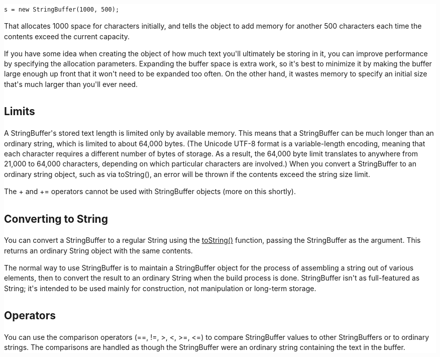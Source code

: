 <div class="code">

    s = new StringBuffer(1000, 500);

</div>

That allocates 1000 space for characters initially, and tells the object
to add memory for another 500 characters each time the contents exceed
the current capacity.

If you have some idea when creating the object of how much text you'll
ultimately be storing in it, you can improve performance by specifying
the allocation parameters. Expanding the buffer space is extra work, so
it's best to minimize it by making the buffer large enough up front that
it won't need to be expanded too often. On the other hand, it wastes
memory to specify an initial size that's much larger than you'll ever
need.

## Limits

A StringBuffer's stored text length is limited only by available memory.
This means that a StringBuffer can be much longer than an ordinary
string, which is limited to about 64,000 bytes. (The Unicode UTF-8
format is a variable-length encoding, meaning that each character
requires a different number of bytes of storage. As a result, the 64,000
byte limit translates to anywhere from 21,000 to 64,000 characters,
depending on which particular characters are involved.) When you convert
a StringBuffer to an ordinary string object, such as via
<span class="code">toString()</span>, an error will be thrown if the
contents exceed the string size limit.

The <span class="code">+</span> and <span class="code">+=</span>
operators cannot be used with StringBuffer objects (more on this
shortly).

## Converting to String

You can convert a StringBuffer to a regular String using the
[<span class="code">toString()</span>](tadsgen.html#toString) function,
passing the StringBuffer as the argument. This returns an ordinary
String object with the same contents.

The normal way to use StringBuffer is to maintain a StringBuffer object
for the process of assembling a string out of various elements, then to
convert the result to an ordinary String when the build process is done.
StringBuffer isn't as full-featured as String; it's intended to be used
mainly for construction, not manipulation or long-term storage.

## Operators

You can use the comparison operators (<span class="code">==</span>,
<span class="code">!=</span>, <span class="code">\></span>,
<span class="code">\<</span>, <span class="code">\>=</span>,
<span class="code">\<=</span>) to compare StringBuffer values to other
StringBuffers or to ordinary strings. The comparisons are handled as
though the StringBuffer were an ordinary string containing the text in
the buffer.
